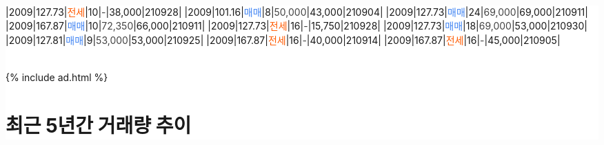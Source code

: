 |2009|127.73|<span style="color:#ff5a00">전세</span>|10|<span style="color:#444444">-</span>|38,000|210928|
|2009|101.16|<span style="color:#4285f3">매매</span>|8|<span style="color:#444444">50,000</span>|43,000|210904|
|2009|127.73|<span style="color:#4285f3">매매</span>|24|<span style="color:#444444">69,000</span>|69,000|210911|
|2009|167.87|<span style="color:#4285f3">매매</span>|10|<span style="color:#444444">72,350</span>|66,000|210911|
|2009|127.73|<span style="color:#ff5a00">전세</span>|16|<span style="color:#444444">-</span>|15,750|210928|
|2009|127.73|<span style="color:#4285f3">매매</span>|18|<span style="color:#444444">69,000</span>|53,000|210930|
|2009|127.81|<span style="color:#4285f3">매매</span>|9|<span style="color:#444444">53,000</span>|53,000|210925|
|2009|167.87|<span style="color:#ff5a00">전세</span>|16|<span style="color:#444444">-</span>|40,000|210914|
|2009|167.87|<span style="color:#ff5a00">전세</span>|16|<span style="color:#444444">-</span>|45,000|210905|


<br>
{% include ad.html %}
<br>

# 최근 5년간 거래량 추이


<div style="width:100%;">
    <canvas id="deal_progress" height="200"></canvas>
</div>

<script>
new Chart(document.getElementById("deal_progress"), {
    type: 'line',
    data: {
        labels: ['201611','201612','201701','201702','201703','201704','201705','201706','201707','201708','201709','201710','201711','201712','201801','201802','201803','201804','201805','201806','201807','201808','201809','201810','201811','201812','201901','201902','201903','201904','201905','201906','201907','201908','201909','201910','201911','201912','202001','202002','202003','202004','202005','202006','202007','202008','202009','202010','202011','202012','202101','202102','202103','202104','202105','202106','202107','202108','202109','202110','202111'],
        datasets: [{
            label: '매매',
            pointRadius: 1,
            data: [0, 12, 7, 8, 4, 8, 22, 8, 4, 1, 3, 2, 1, 1, 14, 18, 16, 9, 12, 9, 15, 21, 27, 25, 25, 19, 46, 48, 28, 56, 39, 24, 17, 7, 14, 20, 19, 16, 26, 56, 35, 16, 18, 32, 20, 15, 21, 12, 25, 25, 36, 16, 39, 56, 32, 22, 32, 46, 33, 25, 0],
            borderColor: "rgba(255, 201, 14, 1)",
            backgroundColor: "rgba(255, 201, 14, 0.5)",
            fill: false,
            lineTension: 0
        },{
            label: '전월세',
            pointRadius: 1,
            data: [5, 6, 9, 4, 5, 4, 6, 2, 6, 3, 7, 8, 7, 5, 7, 7, 6, 2, 4, 7, 2, 6, 21, 24, 23, 29, 49, 35, 100, 180, 141, 43, 24, 25, 17, 13, 19, 28, 38, 32, 28, 27, 27, 12, 33, 23, 22, 22, 20, 18, 32, 36, 43, 101, 99, 56, 37, 73, 19, 24, 6],
            borderColor: "rgba(0, 141, 185, 1)",
            backgroundColor: "rgba(0, 141, 185, 0.5)",
            fill: false,
            lineTension: 0
        }
        ]
    },
    options: {
        responsive: true,
        title: {